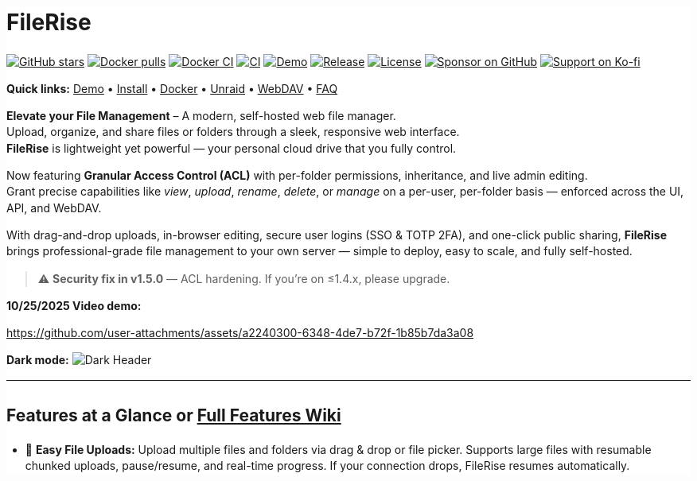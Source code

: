 # FileRise

[![GitHub stars](https://img.shields.io/github/stars/error311/FileRise?style=social)](https://github.com/error311/FileRise)
[![Docker pulls](https://img.shields.io/docker/pulls/error311/filerise-docker)](https://hub.docker.com/r/error311/filerise-docker)
[![Docker CI](https://img.shields.io/github/actions/workflow/status/error311/filerise-docker/main.yml?branch=main&label=Docker%20CI)](https://github.com/error311/filerise-docker/actions/workflows/main.yml)
[![CI](https://img.shields.io/github/actions/workflow/status/error311/FileRise/ci.yml?branch=master&label=CI)](https://github.com/error311/FileRise/actions/workflows/ci.yml)
[![Demo](https://img.shields.io/badge/demo-live-brightgreen)](https://demo.filerise.net)
[![Release](https://img.shields.io/github/v/release/error311/FileRise?include_prereleases&sort=semver)](https://github.com/error311/FileRise/releases)
[![License](https://img.shields.io/github/license/error311/FileRise)](LICENSE)
[![Sponsor on GitHub](https://img.shields.io/badge/Sponsor-❤-red)](https://github.com/sponsors/error311)
[![Support on Ko-fi](https://img.shields.io/badge/Ko--fi-Buy%20me%20a%20coffee-orange)](https://ko-fi.com/error311)

**Quick links:** [Demo](#live-demo) • [Install](#installation--setup) • [Docker](#1-running-with-docker-recommended) • [Unraid](#unraid) • [WebDAV](#quick-start-mount-via-webdav) • [FAQ](#faq--troubleshooting)

**Elevate your File Management** – A modern, self-hosted web file manager.  
Upload, organize, and share files or folders through a sleek, responsive web interface.  
**FileRise** is lightweight yet powerful — your personal cloud drive that you fully control.  

Now featuring **Granular Access Control (ACL)** with per-folder permissions, inheritance, and live admin editing.  
Grant precise capabilities like *view*, *upload*, *rename*, *delete*, or *manage* on a per-user, per-folder basis — enforced across the UI, API, and WebDAV.  

With drag-and-drop uploads, in-browser editing, secure user logins (SSO & TOTP 2FA), and one-click public sharing, **FileRise** brings professional-grade file management to your own server — simple to deploy, easy to scale, and fully self-hosted.

> ⚠️ **Security fix in v1.5.0** — ACL hardening. If you’re on ≤1.4.x, please upgrade.

**10/25/2025 Video demo:**

<https://github.com/user-attachments/assets/a2240300-6348-4de7-b72f-1b85b7da3a08>

**Dark mode:**
![Dark Header](https://raw.githubusercontent.com/error311/FileRise/refs/heads/master/resources/dark-header.png)

---

## Features at a Glance or [Full Features Wiki](https://github.com/error311/FileRise/wiki/Features)

- 🚀 **Easy File Uploads:** Upload multiple files and folders via drag & drop or file picker. Supports large files with resumable chunked uploads, pause/resume, and real-time progress. If your connection drops, FileRise resumes automatically.
